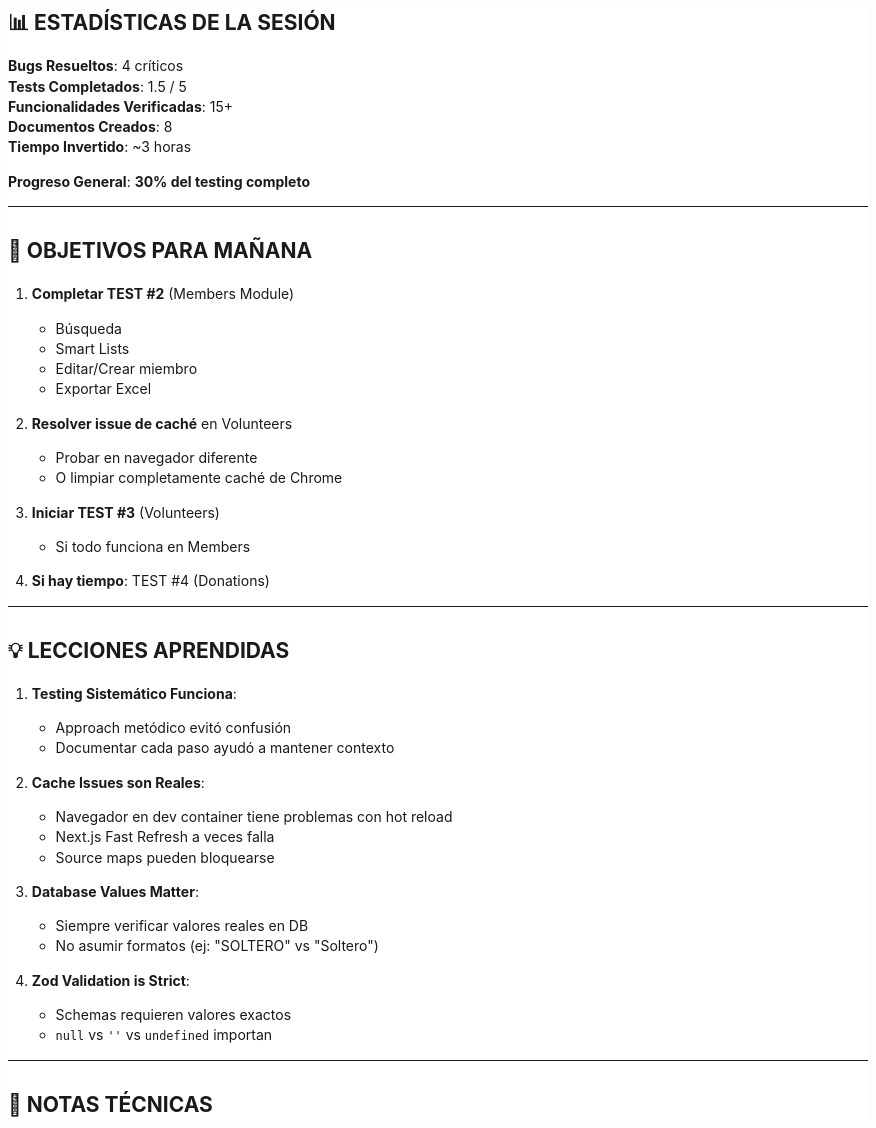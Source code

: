
## 📊 ESTADÍSTICAS DE LA SESIÓN

**Bugs Resueltos**: 4 críticos  
**Tests Completados**: 1.5 / 5  
**Funcionalidades Verificadas**: 15+  
**Documentos Creados**: 8  
**Tiempo Invertido**: ~3 horas  

**Progreso General**: **30% del testing completo**

---

## 🎯 OBJETIVOS PARA MAÑANA

1. **Completar TEST #2** (Members Module)
   - Búsqueda
   - Smart Lists
   - Editar/Crear miembro
   - Exportar Excel

2. **Resolver issue de caché** en Volunteers
   - Probar en navegador diferente
   - O limpiar completamente caché de Chrome

3. **Iniciar TEST #3** (Volunteers)
   - Si todo funciona en Members

4. **Si hay tiempo**: TEST #4 (Donations)

---

## 💡 LECCIONES APRENDIDAS

1. **Testing Sistemático Funciona**: 
   - Approach metódico evitó confusión
   - Documentar cada paso ayudó a mantener contexto

2. **Cache Issues son Reales**:
   - Navegador en dev container tiene problemas con hot reload
   - Next.js Fast Refresh a veces falla
   - Source maps pueden bloquearse

3. **Database Values Matter**:
   - Siempre verificar valores reales en DB
   - No asumir formatos (ej: "SOLTERO" vs "Soltero")

4. **Zod Validation is Strict**:
   - Schemas requieren valores exactos
   - `null` vs `''` vs `undefined` importan

---

## 📝 NOTAS TÉCNICAS
